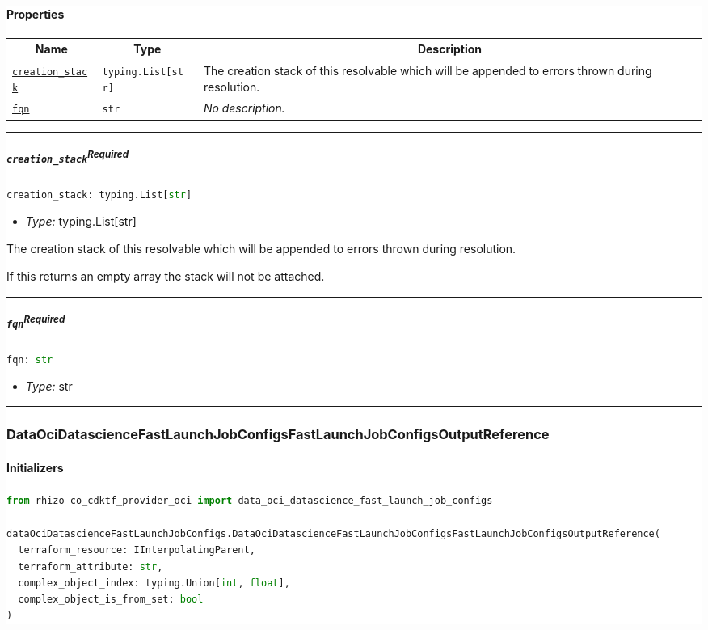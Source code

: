 

#### Properties <a name="Properties" id="Properties"></a>

| **Name** | **Type** | **Description** |
| --- | --- | --- |
| <code><a href="#rhizo-co-terraform-provider-oci.dataOciDatascienceFastLaunchJobConfigs.DataOciDatascienceFastLaunchJobConfigsFastLaunchJobConfigsList.property.creationStack">creation_stack</a></code> | <code>typing.List[str]</code> | The creation stack of this resolvable which will be appended to errors thrown during resolution. |
| <code><a href="#rhizo-co-terraform-provider-oci.dataOciDatascienceFastLaunchJobConfigs.DataOciDatascienceFastLaunchJobConfigsFastLaunchJobConfigsList.property.fqn">fqn</a></code> | <code>str</code> | *No description.* |

---

##### `creation_stack`<sup>Required</sup> <a name="creation_stack" id="rhizo-co-terraform-provider-oci.dataOciDatascienceFastLaunchJobConfigs.DataOciDatascienceFastLaunchJobConfigsFastLaunchJobConfigsList.property.creationStack"></a>

```python
creation_stack: typing.List[str]
```

- *Type:* typing.List[str]

The creation stack of this resolvable which will be appended to errors thrown during resolution.

If this returns an empty array the stack will not be attached.

---

##### `fqn`<sup>Required</sup> <a name="fqn" id="rhizo-co-terraform-provider-oci.dataOciDatascienceFastLaunchJobConfigs.DataOciDatascienceFastLaunchJobConfigsFastLaunchJobConfigsList.property.fqn"></a>

```python
fqn: str
```

- *Type:* str

---


### DataOciDatascienceFastLaunchJobConfigsFastLaunchJobConfigsOutputReference <a name="DataOciDatascienceFastLaunchJobConfigsFastLaunchJobConfigsOutputReference" id="rhizo-co-terraform-provider-oci.dataOciDatascienceFastLaunchJobConfigs.DataOciDatascienceFastLaunchJobConfigsFastLaunchJobConfigsOutputReference"></a>

#### Initializers <a name="Initializers" id="rhizo-co-terraform-provider-oci.dataOciDatascienceFastLaunchJobConfigs.DataOciDatascienceFastLaunchJobConfigsFastLaunchJobConfigsOutputReference.Initializer"></a>

```python
from rhizo-co_cdktf_provider_oci import data_oci_datascience_fast_launch_job_configs

dataOciDatascienceFastLaunchJobConfigs.DataOciDatascienceFastLaunchJobConfigsFastLaunchJobConfigsOutputReference(
  terraform_resource: IInterpolatingParent,
  terraform_attribute: str,
  complex_object_index: typing.Union[int, float],
  complex_object_is_from_set: bool
)
```
